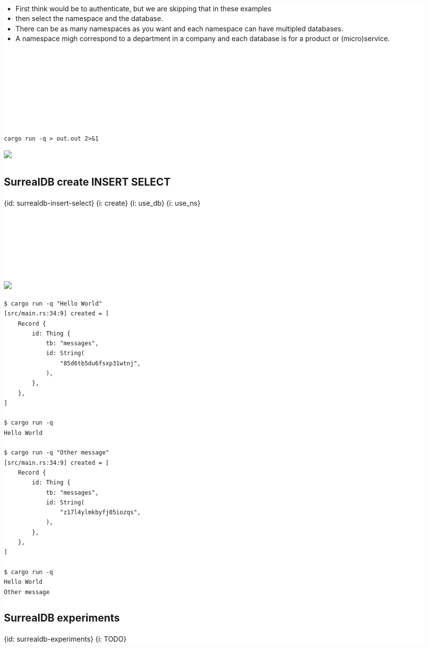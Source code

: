 * First think would be to authenticate, but we are skipping that in these examples
* then select the namespace and the database.
* There can be as many namespaces as you want and each namespace can have multipled databases.
* A namespace migh correspond to a department in a company and each database is for a product or (micro)service.

![](examples/surrealdb/in-memory-demo/src/main.rs)

```
cargo run -q > out.out 2>&1
```

![](examples/surrealdb/in-memory-demo/out.out)


## SurrealDB create INSERT SELECT
{id: surrealdb-insert-select}
{i: create}
{i: use_db}
{i: use_ns}

![](examples/surrealdb/insert-select/Cargo.toml)
![](examples/surrealdb/insert-select/src/main.rs)

```
$ cargo run -q "Hello World"
[src/main.rs:34:9] created = [
    Record {
        id: Thing {
            tb: "messages",
            id: String(
                "85d6tb5du6fsxp31wtnj",
            ),
        },
    },
]

$ cargo run -q
Hello World

$ cargo run -q "Other message"
[src/main.rs:34:9] created = [
    Record {
        id: Thing {
            tb: "messages",
            id: String(
                "z17l4ylmkbyfj05iozqs",
            ),
        },
    },
]

$ cargo run -q
Hello World
Other message
```
## SurrealDB experiments
{id: surrealdb-experiments}
{i: TODO}
